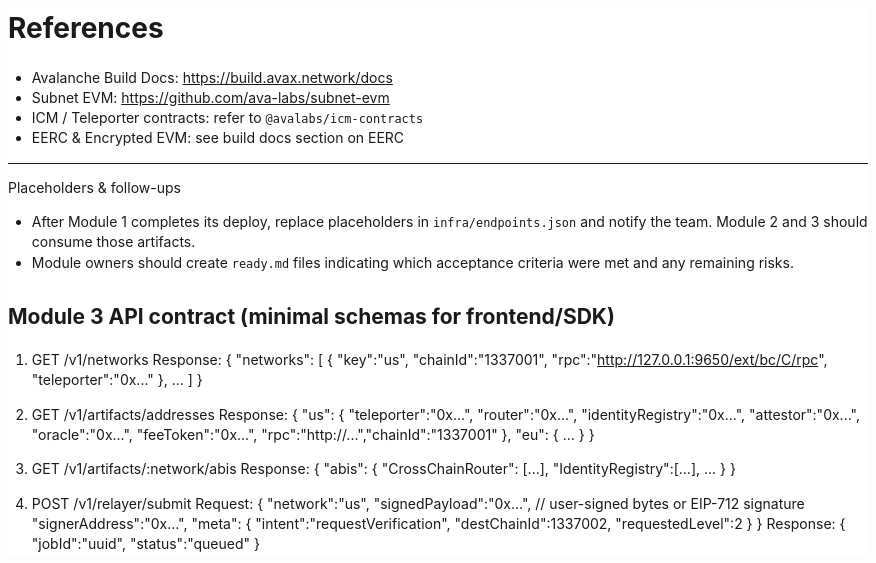 # References

- Avalanche Build Docs: https://build.avax.network/docs
- Subnet EVM: https://github.com/ava-labs/subnet-evm
- ICM / Teleporter contracts: refer to `@avalabs/icm-contracts`
- EERC & Encrypted EVM: see build docs section on EERC

---

Placeholders & follow-ups
- After Module 1 completes its deploy, replace placeholders in `infra/endpoints.json` and notify the team. Module 2 and 3 should consume those artifacts.
- Module owners should create `ready.md` files indicating which acceptance criteria were met and any remaining risks.

## Module 3 API contract (minimal schemas for frontend/SDK)

1) GET /v1/networks
Response:
{
  "networks": [
    { "key":"us", "chainId":"1337001", "rpc":"http://127.0.0.1:9650/ext/bc/C/rpc", "teleporter":"0x..." },
    ...
  ]
}

2) GET /v1/artifacts/addresses
Response:
{
  "us": {
    "teleporter":"0x...", "router":"0x...", "identityRegistry":"0x...", "attestor":"0x...", "oracle":"0x...", "feeToken":"0x...", "rpc":"http://...","chainId":"1337001"
  },
  "eu": { ... }
}

3) GET /v1/artifacts/:network/abis
Response:
{ "abis": { "CrossChainRouter": [...], "IdentityRegistry":[...], ... } }

4) POST /v1/relayer/submit
Request:
{
  "network":"us",
  "signedPayload":"0x...",    // user-signed bytes or EIP-712 signature
  "signerAddress":"0x...",
  "meta": { "intent":"requestVerification", "destChainId":1337002, "requestedLevel":2 }
}
Response:
{ "jobId":"uuid", "status":"queued" }
